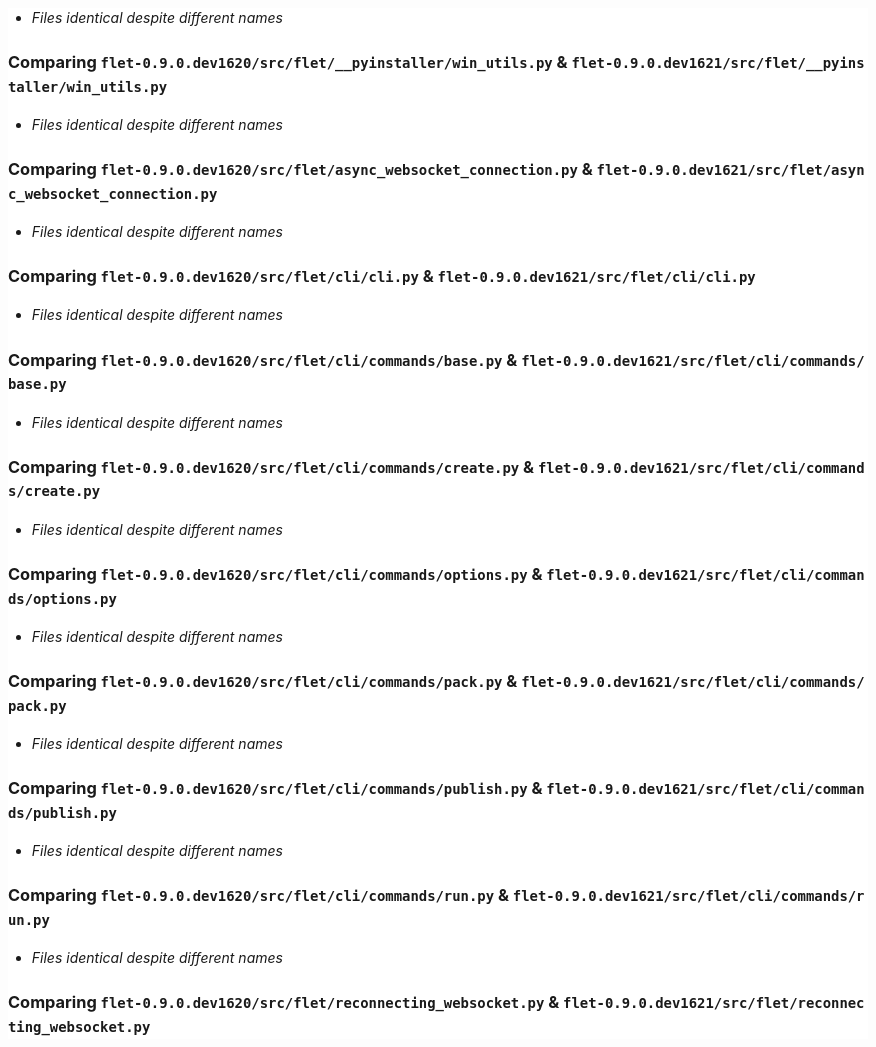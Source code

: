  * *Files identical despite different names*

### Comparing `flet-0.9.0.dev1620/src/flet/__pyinstaller/win_utils.py` & `flet-0.9.0.dev1621/src/flet/__pyinstaller/win_utils.py`

 * *Files identical despite different names*

### Comparing `flet-0.9.0.dev1620/src/flet/async_websocket_connection.py` & `flet-0.9.0.dev1621/src/flet/async_websocket_connection.py`

 * *Files identical despite different names*

### Comparing `flet-0.9.0.dev1620/src/flet/cli/cli.py` & `flet-0.9.0.dev1621/src/flet/cli/cli.py`

 * *Files identical despite different names*

### Comparing `flet-0.9.0.dev1620/src/flet/cli/commands/base.py` & `flet-0.9.0.dev1621/src/flet/cli/commands/base.py`

 * *Files identical despite different names*

### Comparing `flet-0.9.0.dev1620/src/flet/cli/commands/create.py` & `flet-0.9.0.dev1621/src/flet/cli/commands/create.py`

 * *Files identical despite different names*

### Comparing `flet-0.9.0.dev1620/src/flet/cli/commands/options.py` & `flet-0.9.0.dev1621/src/flet/cli/commands/options.py`

 * *Files identical despite different names*

### Comparing `flet-0.9.0.dev1620/src/flet/cli/commands/pack.py` & `flet-0.9.0.dev1621/src/flet/cli/commands/pack.py`

 * *Files identical despite different names*

### Comparing `flet-0.9.0.dev1620/src/flet/cli/commands/publish.py` & `flet-0.9.0.dev1621/src/flet/cli/commands/publish.py`

 * *Files identical despite different names*

### Comparing `flet-0.9.0.dev1620/src/flet/cli/commands/run.py` & `flet-0.9.0.dev1621/src/flet/cli/commands/run.py`

 * *Files identical despite different names*

### Comparing `flet-0.9.0.dev1620/src/flet/reconnecting_websocket.py` & `flet-0.9.0.dev1621/src/flet/reconnecting_websocket.py`
